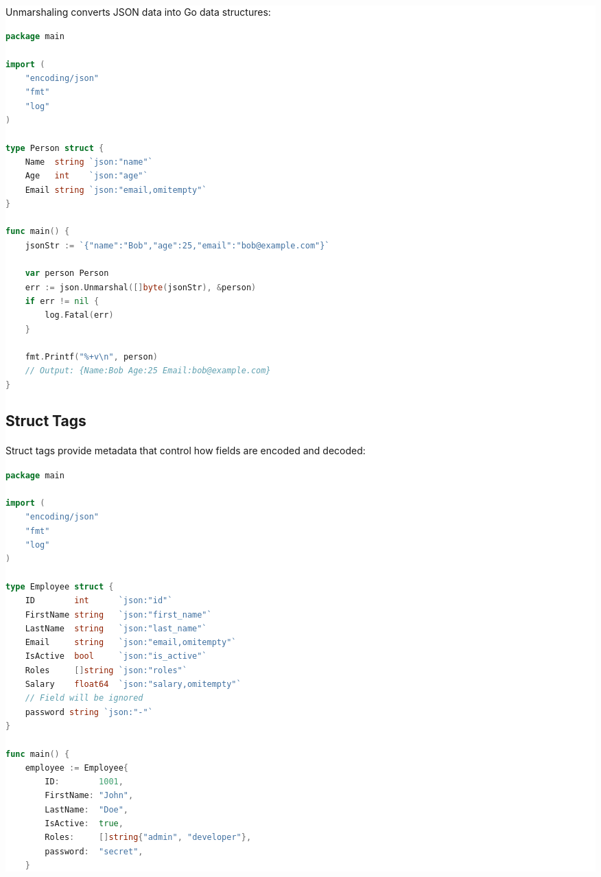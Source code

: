Unmarshaling converts JSON data into Go data structures:

```go
package main

import (
    "encoding/json"
    "fmt"
    "log"
)

type Person struct {
    Name  string `json:"name"`
    Age   int    `json:"age"`
    Email string `json:"email,omitempty"`
}

func main() {
    jsonStr := `{"name":"Bob","age":25,"email":"bob@example.com"}`
    
    var person Person
    err := json.Unmarshal([]byte(jsonStr), &person)
    if err != nil {
        log.Fatal(err)
    }
    
    fmt.Printf("%+v\n", person)
    // Output: {Name:Bob Age:25 Email:bob@example.com}
}
```

## Struct Tags

Struct tags provide metadata that control how fields are encoded and decoded:

```go
package main

import (
    "encoding/json"
    "fmt"
    "log"
)

type Employee struct {
    ID        int      `json:"id"`
    FirstName string   `json:"first_name"`
    LastName  string   `json:"last_name"`
    Email     string   `json:"email,omitempty"`
    IsActive  bool     `json:"is_active"`
    Roles     []string `json:"roles"`
    Salary    float64  `json:"salary,omitempty"`
    // Field will be ignored
    password string `json:"-"`
}

func main() {
    employee := Employee{
        ID:        1001,
        FirstName: "John",
        LastName:  "Doe",
        IsActive:  true,
        Roles:     []string{"admin", "developer"},
        password:  "secret",
    }
```